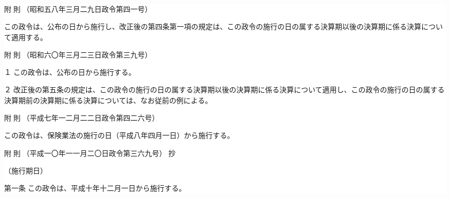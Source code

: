 附 則 （昭和五八年三月二九日政令第四一号）

この政令は、公布の日から施行し、改正後の第四条第一項の規定は、この政令の施行の日の属する決算期以後の決算期に係る決算について適用する。

附 則 （昭和六〇年三月二三日政令第三九号）

１ この政令は、公布の日から施行する。

２ 改正後の第五条の規定は、この政令の施行の日の属する決算期以後の決算期に係る決算について適用し、この政令の施行の日の属する決算期前の決算期に係る決算については、なお従前の例による。

附 則 （平成七年一二月二二日政令第四二六号）

この政令は、保険業法の施行の日（平成八年四月一日）から施行する。

附 則 （平成一〇年一一月二〇日政令第三六九号） 抄

（施行期日）

第一条 この政令は、平成十年十二月一日から施行する。
